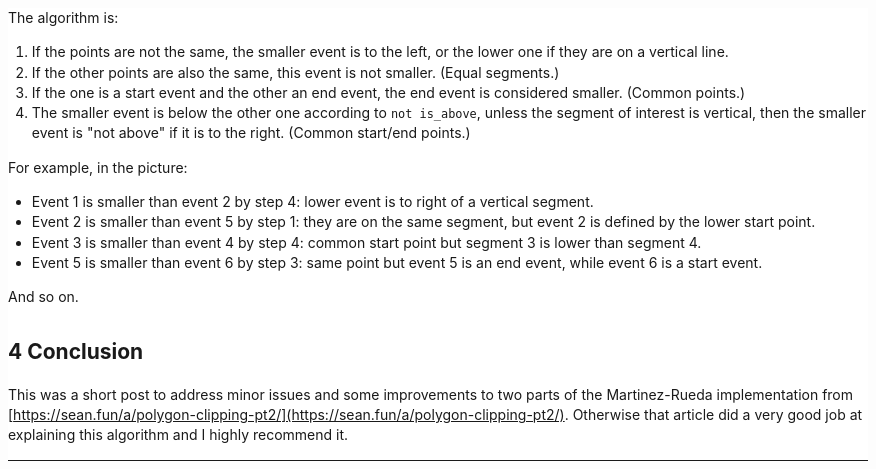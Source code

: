 The algorithm is:
1. If the points are not the same, the smaller event is to the left, or the lower one if they are on a vertical line.
2. If the other points are also the same, this event is not smaller. (Equal segments.)
3. If the one is a start event and the other an end event, the end event is considered smaller. (Common points.)
4. The smaller event is below the other one according to `not is_above`, unless the segment of interest is vertical, then the smaller event is "not above" if it is to the right.  (Common start/end points.)

For example, in the picture:
- Event 1 is smaller than event 2 by step 4: lower event is to right of a vertical segment.
- Event 2 is smaller than event 5 by step 1: they are on the same segment, but event 2 is defined by the lower start point.
- Event 3 is smaller than event 4 by step 4: common start point but segment 3 is lower than segment 4.
- Event 5 is smaller than event 6 by step 3: same point but event 5 is an end event, while event 6 is a start event.

And so on.

<h2 id="conclusion">4 Conclusion</h2>

This was a short post to address minor issues and some improvements to two parts of the Martinez-Rueda implementation from 
[https://sean.fun/a/polygon-clipping-pt2/](https://sean.fun/a/polygon-clipping-pt2/).
Otherwise that article did a very good job at explaining this algorithm and I highly recommend it.

---
